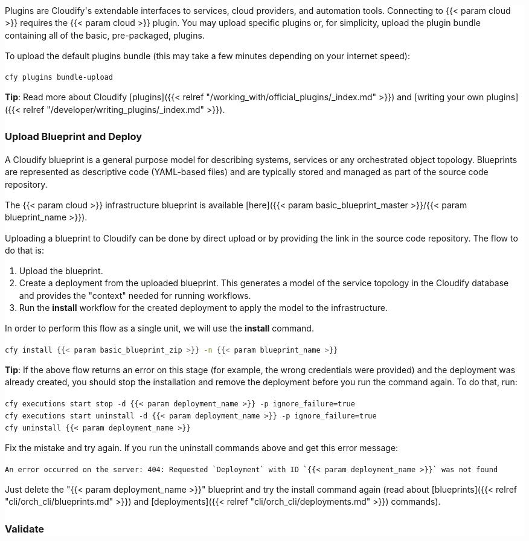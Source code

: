 Plugins are Cloudify's extendable interfaces to services, cloud providers, and automation tools.
Connecting to {{< param cloud >}} requires the {{< param cloud >}} plugin. You may upload specific plugins or, for simplicity, upload the plugin bundle containing all of the basic, pre-packaged, plugins.

To upload the default plugins bundle (this may take a few minutes depending on your internet speed):
```bash
cfy plugins bundle-upload
```

**Tip**: Read more about Cloudify [plugins]({{< relref "/working_with/official_plugins/_index.md" >}}) and [writing your own plugins]({{< relref "/developer/writing_plugins/_index.md" >}}).

### Upload Blueprint and Deploy

A Cloudify blueprint is a general purpose model for describing systems, services or any orchestrated object topology. Blueprints are represented as descriptive code (YAML-based files) and are typically stored and managed as part of the source code repository.

The {{< param cloud >}} infrastructure blueprint is available [here]({{< param basic_blueprint_master >}}/{{< param blueprint_name >}}).

Uploading a blueprint to Cloudify can be done by direct upload or by providing the link in the source code repository.
The flow to do that is:

 1. Upload the blueprint.
 1. Create a deployment from the uploaded blueprint. This generates a model of the service topology in the Cloudify database and provides the "context" needed for running workflows.
 1. Run the **install** workflow for the created deployment to apply the model to the infrastructure.

In order to perform this flow as a single unit, we will use the **install** command.

```bash
cfy install {{< param basic_blueprint_zip >}} -n {{< param blueprint_name >}}
```

**Tip**: If the above flow returns an error on this stage (for example, the wrong credentials were provided) and the deployment was already created, you should stop the installation and remove the deployment before you run the command again. To do that, run:
```
cfy executions start stop -d {{< param deployment_name >}} -p ignore_failure=true
cfy executions start uninstall -d {{< param deployment_name >}} -p ignore_failure=true
cfy uninstall {{< param deployment_name >}}
```
Fix the mistake and try again. If you run the uninstall commands above and get this error message:
```
An error occurred on the server: 404: Requested `Deployment` with ID `{{< param deployment_name >}}` was not found
```
Just delete the "{{< param deployment_name >}}" blueprint and try the install command again (read about [blueprints]({{< relref "cli/orch_cli/blueprints.md" >}}) and [deployments]({{< relref "cli/orch_cli/deployments.md" >}}) commands).

### Validate
